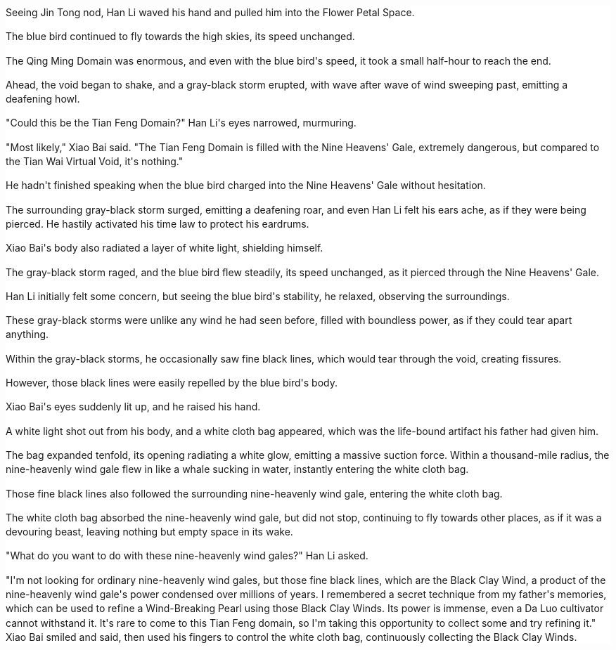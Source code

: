 Seeing Jin Tong nod, Han Li waved his hand and pulled him into the Flower Petal Space.

The blue bird continued to fly towards the high skies, its speed unchanged.

The Qing Ming Domain was enormous, and even with the blue bird's speed, it took a small half-hour to reach the end.

Ahead, the void began to shake, and a gray-black storm erupted, with wave after wave of wind sweeping past, emitting a deafening howl.

"Could this be the Tian Feng Domain?" Han Li's eyes narrowed, murmuring.

"Most likely," Xiao Bai said. "The Tian Feng Domain is filled with the Nine Heavens' Gale, extremely dangerous, but compared to the Tian Wai Virtual Void, it's nothing."

He hadn't finished speaking when the blue bird charged into the Nine Heavens' Gale without hesitation.

The surrounding gray-black storm surged, emitting a deafening roar, and even Han Li felt his ears ache, as if they were being pierced. He hastily activated his time law to protect his eardrums.

Xiao Bai's body also radiated a layer of white light, shielding himself.

The gray-black storm raged, and the blue bird flew steadily, its speed unchanged, as it pierced through the Nine Heavens' Gale.

Han Li initially felt some concern, but seeing the blue bird's stability, he relaxed, observing the surroundings.

These gray-black storms were unlike any wind he had seen before, filled with boundless power, as if they could tear apart anything.

Within the gray-black storms, he occasionally saw fine black lines, which would tear through the void, creating fissures.

However, those black lines were easily repelled by the blue bird's body.

Xiao Bai's eyes suddenly lit up, and he raised his hand.

A white light shot out from his body, and a white cloth bag appeared, which was the life-bound artifact his father had given him.

The bag expanded tenfold, its opening radiating a white glow, emitting a massive suction force.
Within a thousand-mile radius, the nine-heavenly wind gale flew in like a whale sucking in water, instantly entering the white cloth bag.

Those fine black lines also followed the surrounding nine-heavenly wind gale, entering the white cloth bag.

The white cloth bag absorbed the nine-heavenly wind gale, but did not stop, continuing to fly towards other places, as if it was a devouring beast, leaving nothing but empty space in its wake.

"What do you want to do with these nine-heavenly wind gales?" Han Li asked.

"I'm not looking for ordinary nine-heavenly wind gales, but those fine black lines, which are the Black Clay Wind, a product of the nine-heavenly wind gale's power condensed over millions of years. I remembered a secret technique from my father's memories, which can be used to refine a Wind-Breaking Pearl using those Black Clay Winds. Its power is immense, even a Da Luo cultivator cannot withstand it. It's rare to come to this Tian Feng domain, so I'm taking this opportunity to collect some and try refining it." Xiao Bai smiled and said, then used his fingers to control the white cloth bag, continuously collecting the Black Clay Winds.
